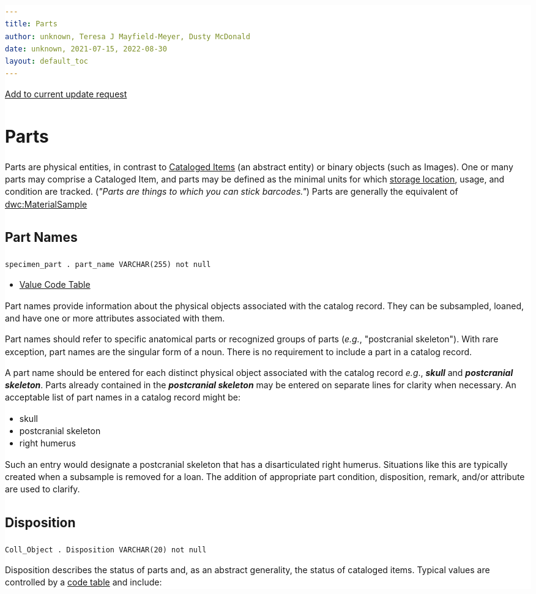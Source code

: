 ```yaml
---
title: Parts
author: unknown, Teresa J Mayfield-Meyer, Dusty McDonald
date: unknown, 2021-07-15, 2022-08-30
layout: default_toc
---
```


[Add to current update request](https://github.com/ArctosDB/documentation-wiki/issues/271)

# Parts 

Parts are physical entities, in contrast to [Cataloged Items](/documentation/catalog) (an abstract entity) or binary objects
(such as Images). One or many parts may comprise a Cataloged Item, and parts may be defined as the minimal units for which [storage location](/documentation/container), usage, and condition are tracked. (*"Parts are things to which you can stick barcodes."*) Parts are generally the equivalent of [dwc:MaterialSample](https://dwc.tdwg.org/terms/#materialsample)

## Part Names

`specimen_part . part_name VARCHAR(255) not null`

 - [Value Code Table](http://arctos.database.museum/info/ctDocumentation.cfm?table=ctspecimen_part_name)

Part names provide information about the physical objects associated with the catalog record. They can be subsampled, loaned, and have one or more attributes associated with them.

Part names should refer to specific anatomical parts or recognized groups of parts (*e.g.*, "postcranial skeleton"). With rare exception, part names are the singular form of a noun. There is no requirement to include a part in a catalog record.

A part name should be entered for each distinct physical object associated with the catalog record *e.g*., ***skull*** and ***postcranial skeleton***. Parts already contained in the ***postcranial skeleton*** may be entered on separate lines for clarity when necessary. An acceptable list of part names in a catalog record might be:

* skull
* postcranial skeleton
* right humerus

Such an entry would designate a postcranial skeleton that has a disarticulated right humerus. Situations like this are 
typically created when a subsample is removed for a loan. The addition of appropriate part condition, disposition, remark, and/or attribute are used to clarify.

## Disposition

`Coll_Object . Disposition VARCHAR(20) not null`

Disposition describes the status of parts and, as an abstract
generality, the status of cataloged items. Typical values are controlled by a [code table](http://arctos.database.museum/info/ctDocumentation.cfm?table=ctcoll_obj_disp) and include:
